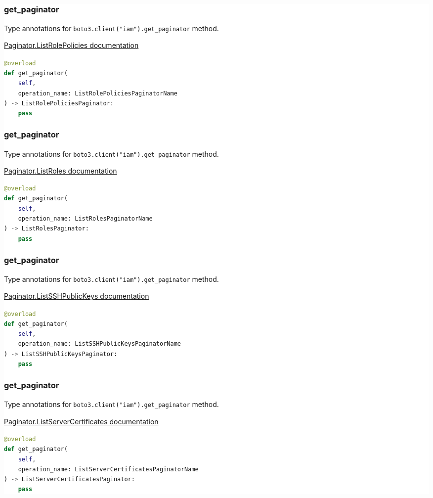 ### get_paginator

Type annotations for `boto3.client("iam").get_paginator` method.

[Paginator.ListRolePolicies documentation](https://boto3.amazonaws.com/v1/documentation/api/latest/reference/services/iam.html#IAM.Paginator.ListRolePolicies)

```python
@overload
def get_paginator(
    self,
    operation_name: ListRolePoliciesPaginatorName
) -> ListRolePoliciesPaginator:
    pass
```

### get_paginator

Type annotations for `boto3.client("iam").get_paginator` method.

[Paginator.ListRoles documentation](https://boto3.amazonaws.com/v1/documentation/api/latest/reference/services/iam.html#IAM.Paginator.ListRoles)

```python
@overload
def get_paginator(
    self,
    operation_name: ListRolesPaginatorName
) -> ListRolesPaginator:
    pass
```

### get_paginator

Type annotations for `boto3.client("iam").get_paginator` method.

[Paginator.ListSSHPublicKeys documentation](https://boto3.amazonaws.com/v1/documentation/api/latest/reference/services/iam.html#IAM.Paginator.ListSSHPublicKeys)

```python
@overload
def get_paginator(
    self,
    operation_name: ListSSHPublicKeysPaginatorName
) -> ListSSHPublicKeysPaginator:
    pass
```

### get_paginator

Type annotations for `boto3.client("iam").get_paginator` method.

[Paginator.ListServerCertificates documentation](https://boto3.amazonaws.com/v1/documentation/api/latest/reference/services/iam.html#IAM.Paginator.ListServerCertificates)

```python
@overload
def get_paginator(
    self,
    operation_name: ListServerCertificatesPaginatorName
) -> ListServerCertificatesPaginator:
    pass
```
